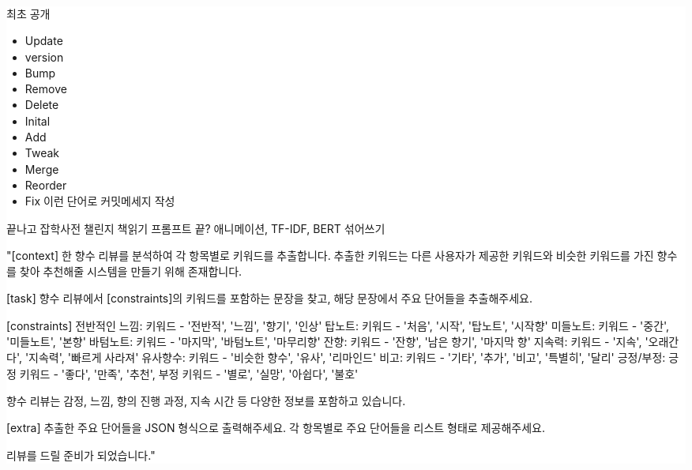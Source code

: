 최초 공개

- Update
- version
- Bump
- Remove
- Delete
- Inital
- Add
- Tweak
- Merge
- Reorder
- Fix
  이런 단어로 커밋메세지 작성

끝나고 잡학사전 챌린지 책읽기
프롬프트 끝?
애니메이션,
TF-IDF, BERT 섞어쓰기

"[context]
한 향수 리뷰를 분석하여 각 항목별로 키워드를 추출합니다. 추출한 키워드는 다른 사용자가 제공한 키워드와 비슷한 키워드를 가진 향수를 찾아 추천해줄 시스템을 만들기 위해 존재합니다.

[task]
향수 리뷰에서 [constraints]의 키워드를 포함하는 문장을 찾고, 해당 문장에서 주요 단어들을 추출해주세요.

[constraints]
전반적인 느낌: 키워드 - '전반적', '느낌', '향기', '인상'
탑노트: 키워드 - '처음', '시작', '탑노트', '시작향'
미들노트: 키워드 - '중간', '미들노트', '본향'
바텀노트: 키워드 - '마지막', '바텀노트', '마무리향'
잔향: 키워드 - '잔향', '남은 향기', '마지막 향'
지속력: 키워드 - '지속', '오래간다', '지속력', '빠르게 사라져'
유사향수: 키워드 - '비슷한 향수', '유사', '리마인드'
비고: 키워드 - '기타', '추가', '비고', '특별히', '달리'
긍정/부정: 긍정 키워드 - '좋다', '만족', '추천', 부정 키워드 - '별로', '실망', '아쉽다', '불호'

향수 리뷰는 감정, 느낌, 향의 진행 과정, 지속 시간 등 다양한 정보를 포함하고 있습니다.

[extra]
추출한 주요 단어들을 JSON 형식으로 출력해주세요. 각 항목별로 주요 단어들을 리스트 형태로 제공해주세요.

리뷰를 드릴 준비가 되었습니다."
